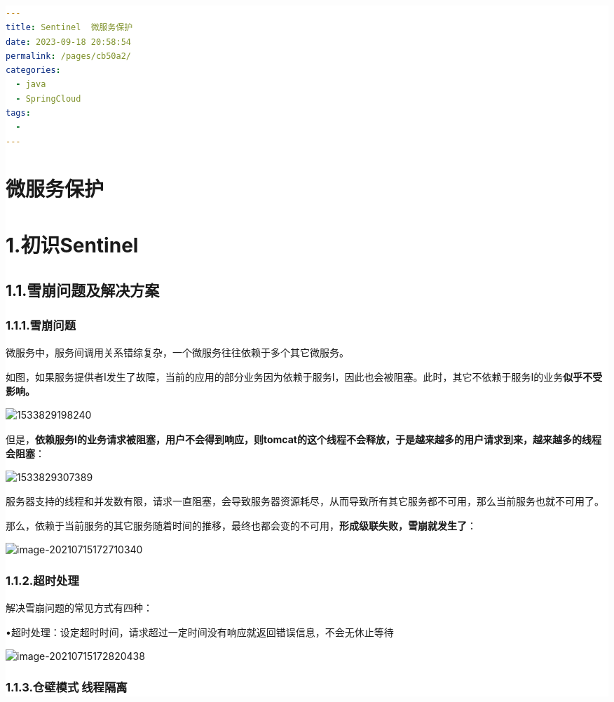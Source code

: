```yaml
---
title: Sentinel  微服务保护
date: 2023-09-18 20:58:54
permalink: /pages/cb50a2/
categories:
  - java
  - SpringCloud
tags:
  - 
---
```

# 微服务保护

# 1.初识Sentinel

## 1.1.雪崩问题及解决方案

### 1.1.1.雪崩问题



微服务中，服务间调用关系错综复杂，一个微服务往往依赖于多个其它微服务。

如图，如果服务提供者I发生了故障，当前的应用的部分业务因为依赖于服务I，因此也会被阻塞。此时，其它不依赖于服务I的业务**似乎不受影响。**

 ![1533829198240](https://czynotebook.oss-cn-beijing.aliyuncs.com/notebook/1533829198240.png)

但是，**依赖服务I的业务请求被阻塞，用户不会得到响应，则tomcat的这个线程不会释放，于是越来越多的用户请求到来，越来越多的线程会阻塞**：

 ![1533829307389](https://czynotebook.oss-cn-beijing.aliyuncs.com/notebook/image-20210715172710340.png)

服务器支持的线程和并发数有限，请求一直阻塞，会导致服务器资源耗尽，从而导致所有其它服务都不可用，那么当前服务也就不可用了。

那么，依赖于当前服务的其它服务随着时间的推移，最终也都会变的不可用，**形成级联失败，雪崩就发生了**：

![image-20210715172710340](https://czynotebook.oss-cn-beijing.aliyuncs.com/notebook/image-20210715172820438.png)



### 1.1.2.超时处理

解决雪崩问题的常见方式有四种：

•超时处理：设定超时时间，请求超过一定时间没有响应就返回错误信息，不会无休止等待

![image-20210715172820438](https://czynotebook.oss-cn-beijing.aliyuncs.com/notebook/image-20210715173215243.png)



### 1.1.3.仓壁模式   线程隔离
